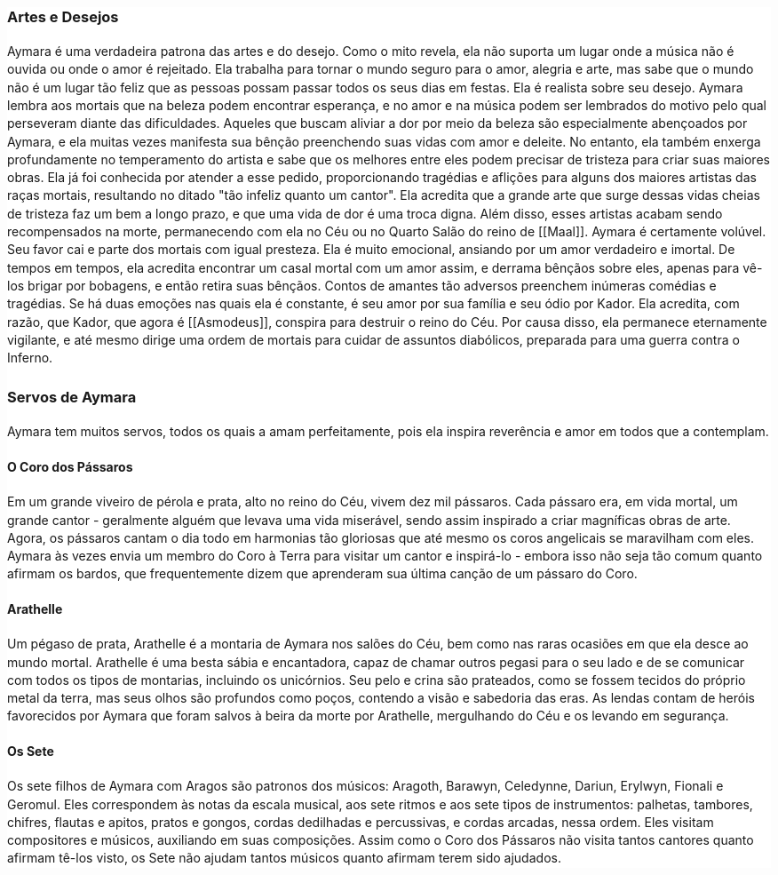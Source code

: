 ### Artes e Desejos
Aymara é uma verdadeira patrona das artes e do desejo. Como o mito revela, ela não suporta um lugar onde a música não é ouvida ou onde o amor é rejeitado. Ela trabalha para tornar o mundo seguro para o amor, alegria e arte, mas sabe que o mundo não é um lugar tão feliz que as pessoas possam passar todos os seus dias em festas. Ela é realista sobre seu desejo. Aymara lembra aos mortais que na beleza podem encontrar esperança, e no amor e na música podem ser lembrados do motivo pelo qual perseveram diante das dificuldades.
Aqueles que buscam aliviar a dor por meio da beleza são especialmente abençoados por Aymara, e ela muitas vezes manifesta sua bênção preenchendo suas vidas com amor e deleite. No entanto, ela também enxerga profundamente no temperamento do artista e sabe que os melhores entre eles podem precisar de tristeza para criar suas maiores obras. Ela já foi conhecida por atender a esse pedido, proporcionando tragédias e aflições para alguns dos maiores artistas das raças mortais, resultando no ditado "tão infeliz quanto um cantor". Ela acredita que a grande arte que surge dessas vidas cheias de tristeza faz um bem a longo prazo, e que uma vida de dor é uma troca digna. Além disso, esses artistas acabam sendo recompensados na morte, permanecendo com ela no Céu ou no Quarto Salão do reino de [[Maal]].
Aymara é certamente volúvel. Seu favor cai e parte dos mortais com igual presteza. Ela é muito emocional, ansiando por um amor verdadeiro e imortal. De tempos em tempos, ela acredita encontrar um casal mortal com um amor assim, e derrama bênçãos sobre eles, apenas para vê-los brigar por bobagens, e então retira suas bênçãos. Contos de amantes tão adversos preenchem inúmeras comédias e tragédias.
Se há duas emoções nas quais ela é constante, é seu amor por sua família e seu ódio por Kador. Ela acredita, com razão, que Kador, que agora é [[Asmodeus]], conspira para destruir o reino do Céu. Por causa disso, ela permanece eternamente vigilante, e até mesmo dirige uma ordem de mortais para cuidar de assuntos diabólicos, preparada para uma guerra contra o Inferno.


### Servos de Aymara
Aymara tem muitos servos, todos os quais a amam perfeitamente, pois ela inspira reverência e amor em todos que a contemplam.
#### O Coro dos Pássaros
Em um grande viveiro de pérola e prata, alto no reino do Céu, vivem dez mil pássaros. Cada pássaro era, em vida mortal, um grande cantor - geralmente alguém que levava uma vida miserável, sendo assim inspirado a criar magníficas obras de arte. Agora, os pássaros cantam o dia todo em harmonias tão gloriosas que até mesmo os coros angelicais se maravilham com eles. Aymara às vezes envia um membro do Coro à Terra para visitar um cantor e inspirá-lo - embora isso não seja tão comum quanto afirmam os bardos, que frequentemente dizem que aprenderam sua última canção de um pássaro do Coro.

#### Arathelle
Um pégaso de prata, Arathelle é a montaria de Aymara nos salões do Céu, bem como nas raras ocasiões em que ela desce ao mundo mortal. Arathelle é uma besta sábia e encantadora, capaz de chamar outros pegasi para o seu lado e de se comunicar com todos os tipos de montarias, incluindo os unicórnios. Seu pelo e crina são prateados, como se fossem tecidos do próprio metal da terra, mas seus olhos são profundos como poços, contendo a visão e sabedoria das eras. As lendas contam de heróis favorecidos por Aymara que foram salvos à beira da morte por Arathelle, mergulhando do Céu e os levando em segurança.

#### Os Sete
Os sete filhos de Aymara com Aragos são patronos dos músicos: Aragoth, Barawyn, Celedynne, Dariun, Erylwyn, Fionali e Geromul. Eles correspondem às notas da escala musical, aos sete ritmos e aos sete tipos de instrumentos: palhetas, tambores, chifres, flautas e apitos, pratos e gongos, cordas dedilhadas e percussivas, e cordas arcadas, nessa ordem. Eles visitam compositores e músicos, auxiliando em suas composições. Assim como o Coro dos Pássaros não visita tantos cantores quanto afirmam tê-los visto, os Sete não ajudam tantos músicos quanto afirmam terem sido ajudados.
